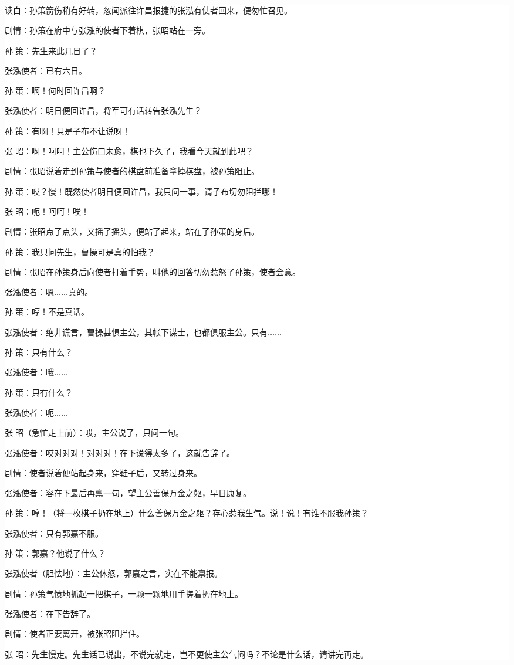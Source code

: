 读白：孙策箭伤稍有好转，忽闻派往许昌报捷的张泓有使者回来，便匆忙召见。

剧情：孙策在府中与张泓的使者下着棋，张昭站在一旁。

孙 策：先生来此几日了？

张泓使者：已有六日。

孙 策：啊！何时回许昌啊？

张泓使者：明日便回许昌，将军可有话转告张泓先生？

孙 策：有啊！只是子布不让说呀！

张 昭：啊！呵呵！主公伤口未愈，棋也下久了，我看今天就到此吧？

剧情：张昭说着走到孙策与使者的棋盘前准备拿掉棋盘，被孙策阻止。

孙 策：哎？慢！既然使者明日便回许昌，我只问一事，请子布切勿阻拦哪！

张 昭：呃！呵呵！唉！

剧情：张昭点了点头，又摇了摇头，便站了起来，站在了孙策的身后。

孙 策：我只问先生，曹操可是真的怕我？

剧情：张昭在孙策身后向使者打着手势，叫他的回答切勿惹怒了孙策，使者会意。

张泓使者：嗯……真的。

孙 策：哼！不是真话。

张泓使者：绝非谎言，曹操甚惧主公，其帐下谋士，也都俱服主公。只有……

孙 策：只有什么？

张泓使者：哦……

孙 策：只有什么？

张泓使者：呃……

张 昭（急忙走上前）：哎，主公说了，只问一句。

张泓使者：哎对对对！对对对！在下说得太多了，这就告辞了。

剧情：使者说着便站起身来，穿鞋子后，又转过身来。

张泓使者：容在下最后再禀一句，望主公善保万金之躯，早日康复。

孙 策：哼！（将一枚棋子扔在地上）什么善保万金之躯？存心惹我生气。说！说！有谁不服我孙策？

张泓使者：只有郭嘉不服。

孙 策：郭嘉？他说了什么？

张泓使者（胆怯地）：主公休怒，郭嘉之言，实在不能禀报。

剧情：孙策气愤地抓起一把棋子，一颗一颗地用手搓着扔在地上。

张泓使者：在下告辞了。

剧情：使者正要离开，被张昭阻拦住。

张 昭：先生慢走。先生话已说出，不说完就走，岂不更使主公气闷吗？不论是什么话，请讲完再走。
